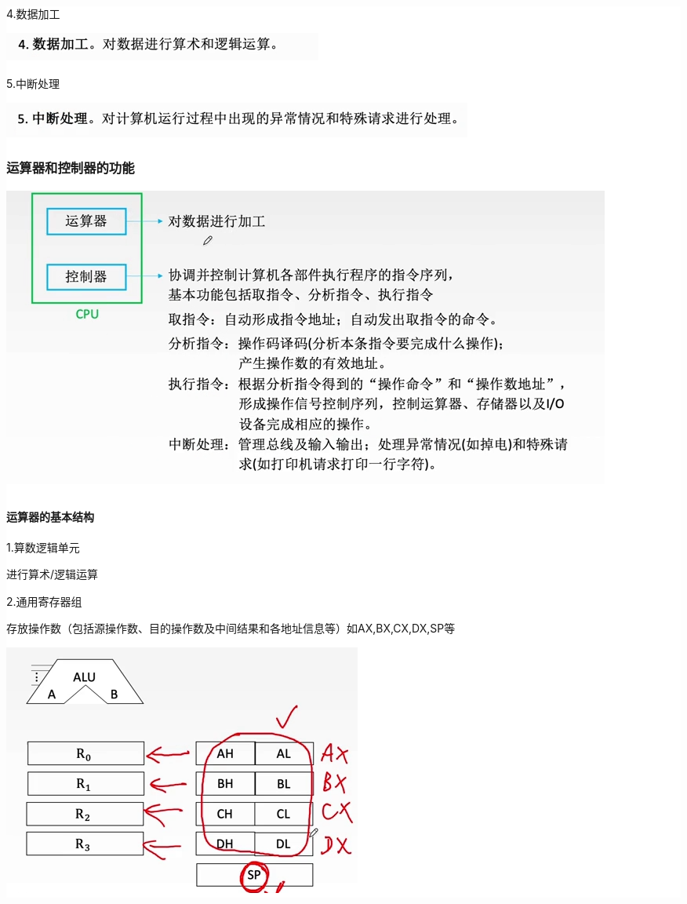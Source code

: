 4.数据加工

![image-20210721190027711](/images/image-20210721190027711.jpg)

5.中断处理

![image-20210721190038328](/images/image-20210721190038328.jpg)

### 运算器和控制器的功能

![image-20210721190511050](/images/image-20210721190511050.jpg)

#### 运算器的基本结构

1.算数逻辑单元

进行算术/逻辑运算

2.通用寄存器组

存放操作数（包括源操作数、目的操作数及中间结果和各地址信息等）如AX,BX,CX,DX,SP等

![image-20210721200236671](/images/image-20210721200236671.jpg)
